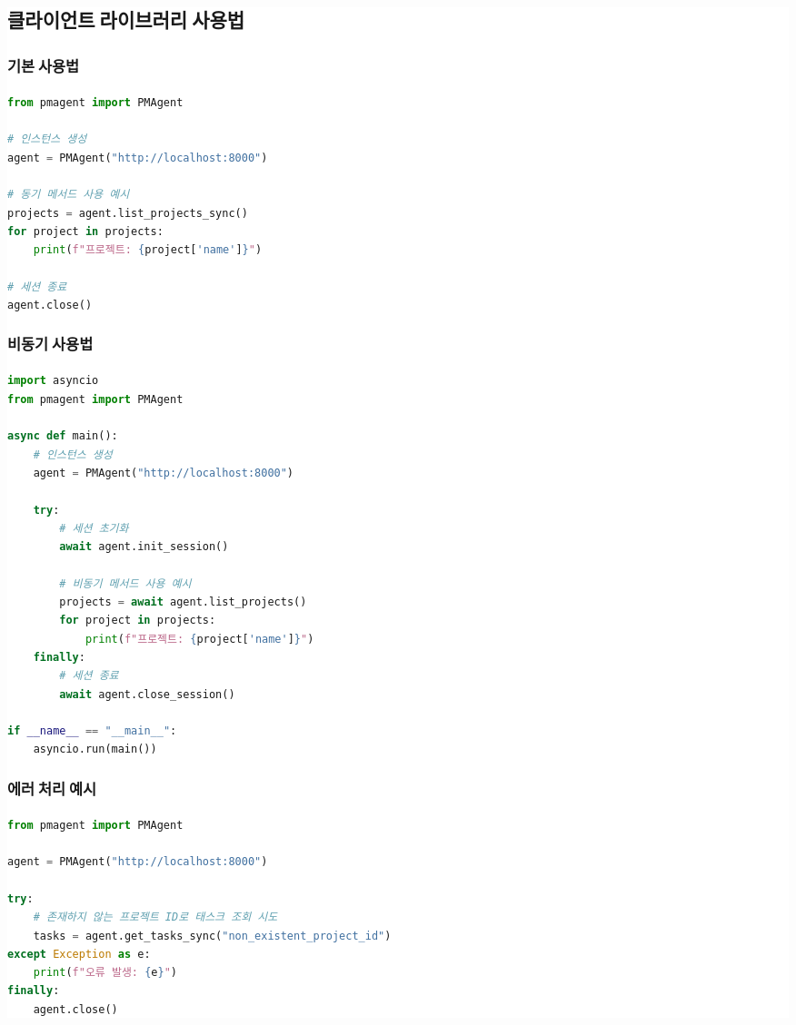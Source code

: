 ## 클라이언트 라이브러리 사용법

### 기본 사용법

```python
from pmagent import PMAgent

# 인스턴스 생성
agent = PMAgent("http://localhost:8000")

# 동기 메서드 사용 예시
projects = agent.list_projects_sync()
for project in projects:
    print(f"프로젝트: {project['name']}")

# 세션 종료
agent.close()
```

### 비동기 사용법

```python
import asyncio
from pmagent import PMAgent

async def main():
    # 인스턴스 생성
    agent = PMAgent("http://localhost:8000")
    
    try:
        # 세션 초기화
        await agent.init_session()
        
        # 비동기 메서드 사용 예시
        projects = await agent.list_projects()
        for project in projects:
            print(f"프로젝트: {project['name']}")
    finally:
        # 세션 종료
        await agent.close_session()

if __name__ == "__main__":
    asyncio.run(main())
```

### 에러 처리 예시

```python
from pmagent import PMAgent

agent = PMAgent("http://localhost:8000")

try:
    # 존재하지 않는 프로젝트 ID로 태스크 조회 시도
    tasks = agent.get_tasks_sync("non_existent_project_id")
except Exception as e:
    print(f"오류 발생: {e}")
finally:
    agent.close()
```

